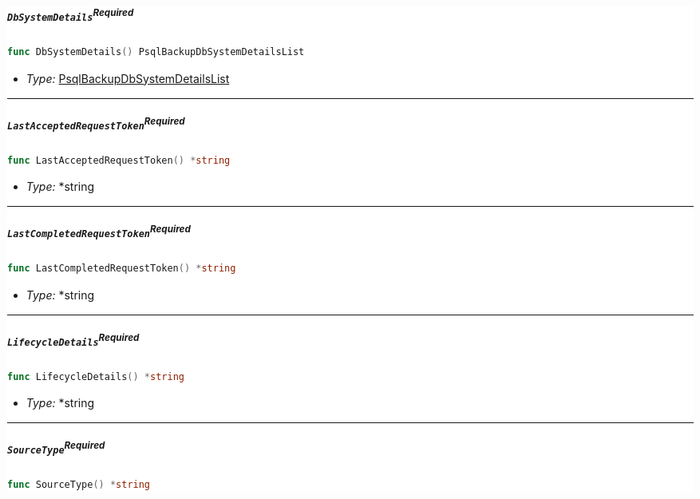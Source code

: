 ##### `DbSystemDetails`<sup>Required</sup> <a name="DbSystemDetails" id="rhizo-co-terraform-provider-oci.psqlBackup.PsqlBackup.property.dbSystemDetails"></a>

```go
func DbSystemDetails() PsqlBackupDbSystemDetailsList
```

- *Type:* <a href="#rhizo-co-terraform-provider-oci.psqlBackup.PsqlBackupDbSystemDetailsList">PsqlBackupDbSystemDetailsList</a>

---

##### `LastAcceptedRequestToken`<sup>Required</sup> <a name="LastAcceptedRequestToken" id="rhizo-co-terraform-provider-oci.psqlBackup.PsqlBackup.property.lastAcceptedRequestToken"></a>

```go
func LastAcceptedRequestToken() *string
```

- *Type:* *string

---

##### `LastCompletedRequestToken`<sup>Required</sup> <a name="LastCompletedRequestToken" id="rhizo-co-terraform-provider-oci.psqlBackup.PsqlBackup.property.lastCompletedRequestToken"></a>

```go
func LastCompletedRequestToken() *string
```

- *Type:* *string

---

##### `LifecycleDetails`<sup>Required</sup> <a name="LifecycleDetails" id="rhizo-co-terraform-provider-oci.psqlBackup.PsqlBackup.property.lifecycleDetails"></a>

```go
func LifecycleDetails() *string
```

- *Type:* *string

---

##### `SourceType`<sup>Required</sup> <a name="SourceType" id="rhizo-co-terraform-provider-oci.psqlBackup.PsqlBackup.property.sourceType"></a>

```go
func SourceType() *string
```
